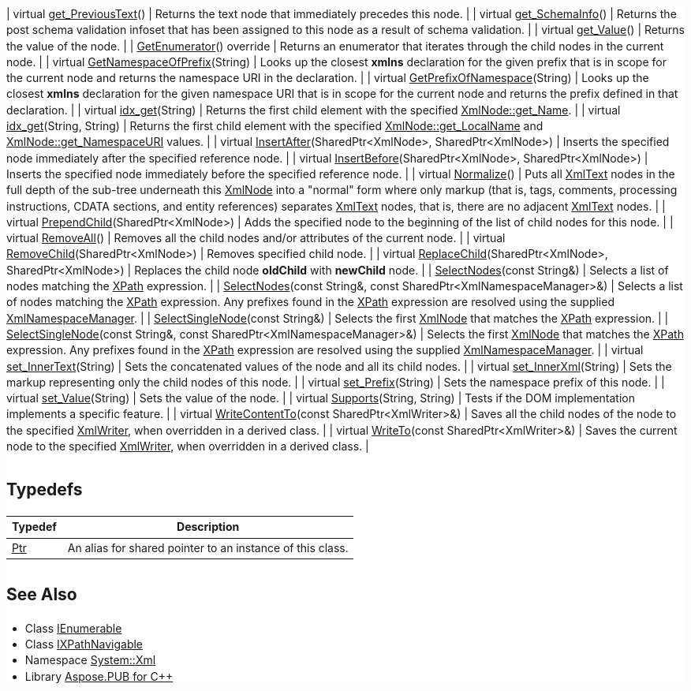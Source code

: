 | virtual [get_PreviousText](./get_previoustext/)() | Returns the text node that immediately precedes this node. |
| virtual [get_SchemaInfo](./get_schemainfo/)() | Returns the post schema validation infoset that has been assigned to this node as a result of schema validation. |
| virtual [get_Value](./get_value/)() | Returns the value of the node. |
| [GetEnumerator](./getenumerator/)() override | Returns an enumerator that iterates through the child nodes in the current node. |
| virtual [GetNamespaceOfPrefix](./getnamespaceofprefix/)(String) | Looks up the closest **xmlns** declaration for the given prefix that is in scope for the current node and returns the namespace URI in the declaration. |
| virtual [GetPrefixOfNamespace](./getprefixofnamespace/)(String) | Looks up the closest **xmlns** declaration for the given namespace URI that is in scope for the current node and returns the prefix defined in that declaration. |
| virtual [idx_get](./idx_get/)(String) | Returns the first child element with the specified [XmlNode::get_Name](./get_name/). |
| virtual [idx_get](./idx_get/)(String, String) | Returns the first child element with the specified [XmlNode::get_LocalName](./get_localname/) and [XmlNode::get_NamespaceURI](./get_namespaceuri/) values. |
| virtual [InsertAfter](./insertafter/)(SharedPtr\<XmlNode\>, SharedPtr\<XmlNode\>) | Inserts the specified node immediately after the specified reference node. |
| virtual [InsertBefore](./insertbefore/)(SharedPtr\<XmlNode\>, SharedPtr\<XmlNode\>) | Inserts the specified node immediately before the specified reference node. |
| virtual [Normalize](./normalize/)() | Puts all [XmlText](../xmltext/) nodes in the full depth of the sub-tree underneath this [XmlNode](./) into a "normal" form where only markup (that is, tags, comments, processing instructions, CDATA sections, and entity references) separates [XmlText](../xmltext/) nodes, that is, there are no adjacent [XmlText](../xmltext/) nodes. |
| virtual [PrependChild](./prependchild/)(SharedPtr\<XmlNode\>) | Adds the specified node to the beginning of the list of child nodes for this node. |
| virtual [RemoveAll](./removeall/)() | Removes all the child nodes and/or attributes of the current node. |
| virtual [RemoveChild](./removechild/)(SharedPtr\<XmlNode\>) | Removes specified child node. |
| virtual [ReplaceChild](./replacechild/)(SharedPtr\<XmlNode\>, SharedPtr\<XmlNode\>) | Replaces the child node **oldChild** with **newChild** node. |
| [SelectNodes](./selectnodes/)(const String\&) | Selects a list of nodes matching the [XPath](../../system.xml.xpath/) expression. |
| [SelectNodes](./selectnodes/)(const String\&, const SharedPtr\<XmlNamespaceManager\>\&) | Selects a list of nodes matching the [XPath](../../system.xml.xpath/) expression. Any prefixes found in the [XPath](../../system.xml.xpath/) expression are resolved using the supplied [XmlNamespaceManager](../xmlnamespacemanager/). |
| [SelectSingleNode](./selectsinglenode/)(const String\&) | Selects the first [XmlNode](./) that matches the [XPath](../../system.xml.xpath/) expression. |
| [SelectSingleNode](./selectsinglenode/)(const String\&, const SharedPtr\<XmlNamespaceManager\>\&) | Selects the first [XmlNode](./) that matches the [XPath](../../system.xml.xpath/) expression. Any prefixes found in the [XPath](../../system.xml.xpath/) expression are resolved using the supplied [XmlNamespaceManager](../xmlnamespacemanager/). |
| virtual [set_InnerText](./set_innertext/)(String) | Sets the concatenated values of the node and all its child nodes. |
| virtual [set_InnerXml](./set_innerxml/)(String) | Sets the markup representing only the child nodes of this node. |
| virtual [set_Prefix](./set_prefix/)(String) | Sets the namespace prefix of this node. |
| virtual [set_Value](./set_value/)(String) | Sets the value of the node. |
| virtual [Supports](./supports/)(String, String) | Tests if the DOM implementation implements a specific feature. |
| virtual [WriteContentTo](./writecontentto/)(const SharedPtr\<XmlWriter\>\&) | Saves all the child nodes of the node to the specified [XmlWriter](../xmlwriter/), when overridden in a derived class. |
| virtual [WriteTo](./writeto/)(const SharedPtr\<XmlWriter\>\&) | Saves the current node to the specified [XmlWriter](../xmlwriter/), when overridden in a derived class. |
## Typedefs

| Typedef | Description |
| --- | --- |
| [Ptr](./ptr/) | An alias for shared pointer to an instance of this class. |
## See Also

* Class [IEnumerable](../../system.collections.generic/ienumerable/)
* Class [IXPathNavigable](../../system.xml.xpath/ixpathnavigable/)
* Namespace [System::Xml](../)
* Library [Aspose.PUB for C++](../../)
